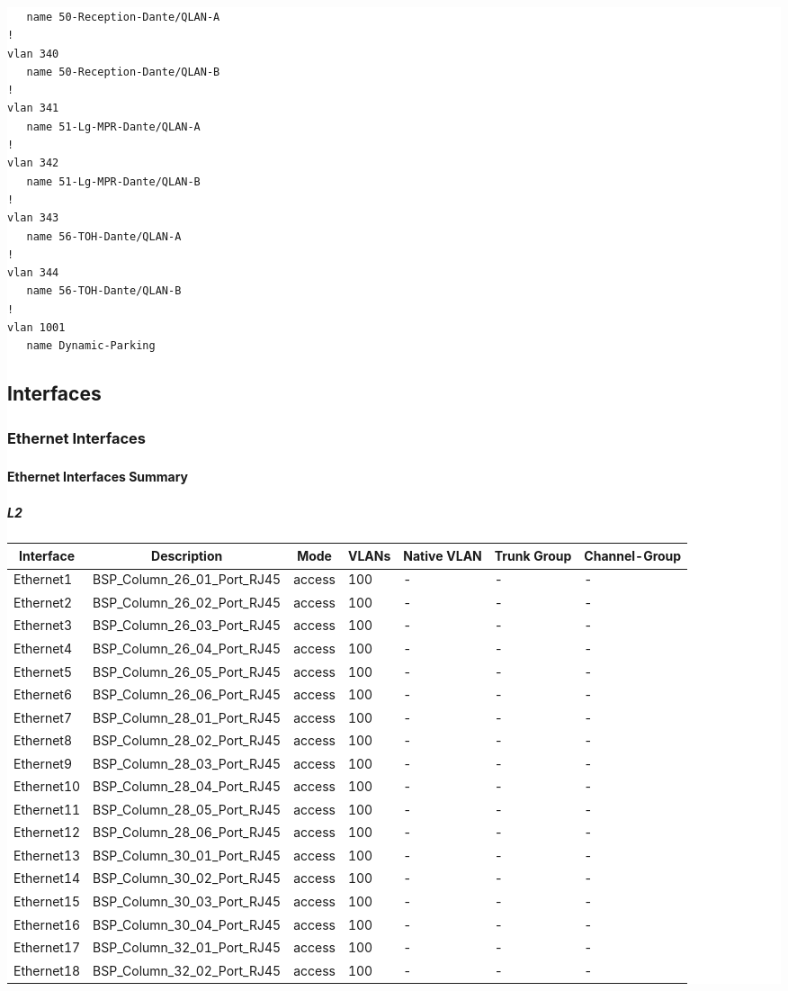 ```eos
   name 50-Reception-Dante/QLAN-A
!
vlan 340
   name 50-Reception-Dante/QLAN-B
!
vlan 341
   name 51-Lg-MPR-Dante/QLAN-A
!
vlan 342
   name 51-Lg-MPR-Dante/QLAN-B
!
vlan 343
   name 56-TOH-Dante/QLAN-A
!
vlan 344
   name 56-TOH-Dante/QLAN-B
!
vlan 1001
   name Dynamic-Parking
```

## Interfaces

### Ethernet Interfaces

#### Ethernet Interfaces Summary

##### L2

| Interface | Description | Mode | VLANs | Native VLAN | Trunk Group | Channel-Group |
| --------- | ----------- | ---- | ----- | ----------- | ----------- | ------------- |
| Ethernet1 | BSP_Column_26_01_Port_RJ45 | access | 100 | - | - | - |
| Ethernet2 | BSP_Column_26_02_Port_RJ45 | access | 100 | - | - | - |
| Ethernet3 | BSP_Column_26_03_Port_RJ45 | access | 100 | - | - | - |
| Ethernet4 | BSP_Column_26_04_Port_RJ45 | access | 100 | - | - | - |
| Ethernet5 | BSP_Column_26_05_Port_RJ45 | access | 100 | - | - | - |
| Ethernet6 | BSP_Column_26_06_Port_RJ45 | access | 100 | - | - | - |
| Ethernet7 | BSP_Column_28_01_Port_RJ45 | access | 100 | - | - | - |
| Ethernet8 | BSP_Column_28_02_Port_RJ45 | access | 100 | - | - | - |
| Ethernet9 | BSP_Column_28_03_Port_RJ45 | access | 100 | - | - | - |
| Ethernet10 | BSP_Column_28_04_Port_RJ45 | access | 100 | - | - | - |
| Ethernet11 | BSP_Column_28_05_Port_RJ45 | access | 100 | - | - | - |
| Ethernet12 | BSP_Column_28_06_Port_RJ45 | access | 100 | - | - | - |
| Ethernet13 | BSP_Column_30_01_Port_RJ45 | access | 100 | - | - | - |
| Ethernet14 | BSP_Column_30_02_Port_RJ45 | access | 100 | - | - | - |
| Ethernet15 | BSP_Column_30_03_Port_RJ45 | access | 100 | - | - | - |
| Ethernet16 | BSP_Column_30_04_Port_RJ45 | access | 100 | - | - | - |
| Ethernet17 | BSP_Column_32_01_Port_RJ45 | access | 100 | - | - | - |
| Ethernet18 | BSP_Column_32_02_Port_RJ45 | access | 100 | - | - | - |